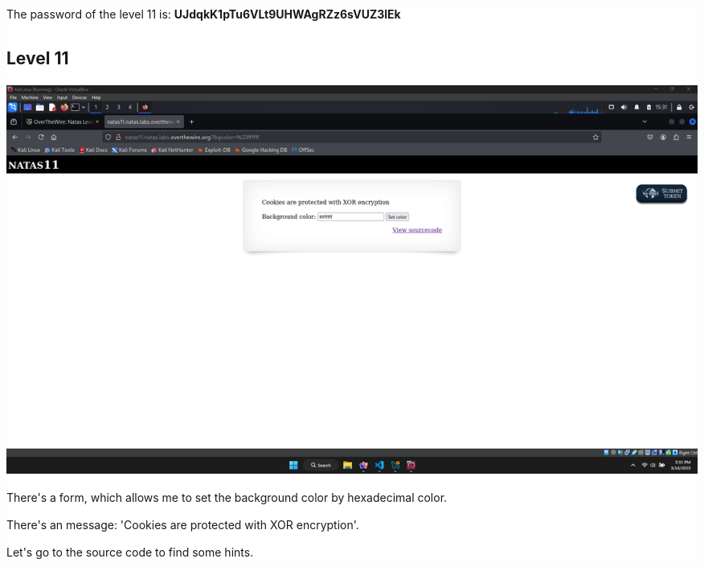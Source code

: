 The password of the level 11 is: **UJdqkK1pTu6VLt9UHWAgRZz6sVUZ3lEk**

## Level 11

![image](/assets/images/level-11-1.png)

There's a form, which allows me to set the background color by hexadecimal color.

There's an message: 'Cookies are protected with XOR encryption'.

Let's go to the source code to find some hints.

